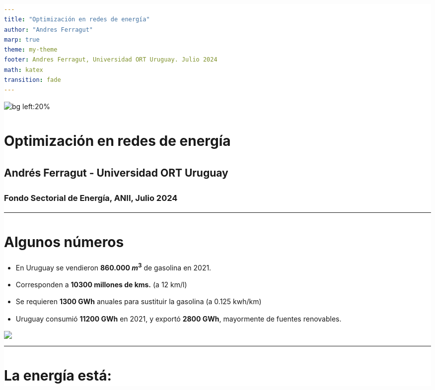 ```yaml
---
title: "Optimización en redes de energía"
author: "Andres Ferragut"
marp: true
theme: my-theme
footer: Andres Ferragut, Universidad ORT Uruguay. Julio 2024
math: katex
transition: fade
---
```





![bg left:20%](images/fondo.png)

# Optimización en redes de energía

## Andrés Ferragut - Universidad ORT Uruguay

### Fondo Sectorial de Energía, ANII, Julio 2024

---




# Algunos números


<div class="grid grid-cols-2 gap-10">
<div>

* En Uruguay se vendieron **860.000 $m^3$** de gasolina en 2021.
* Corresponden a **10300 millones de kms.** (a 12 km/l)



* Se requieren **1300 GWh** anuales para sustituir la gasolina (a 0.125 kwh/km)
* Uruguay consumió **11200 GWh** en 2021, y exportó **2800 GWh**, mayormente de fuentes renovables.


</div>

<div style="display: flex;
  justify-content: center;
  align-items: center;">

<img width=100% src="images/nissan.jpg" />

</div>
</div>

---
# La energía está:
